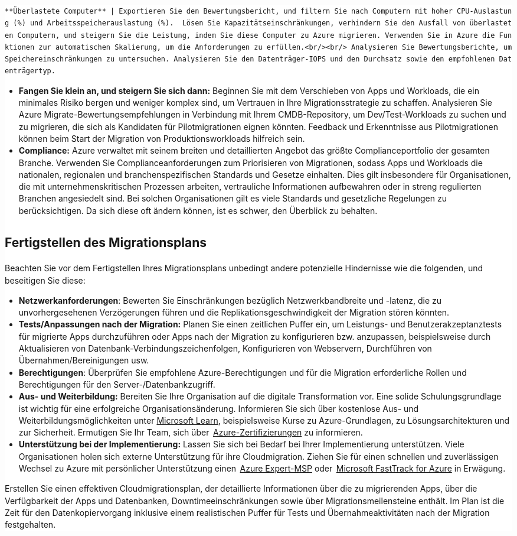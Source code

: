     **Überlastete Computer** | Exportieren Sie den Bewertungsbericht, und filtern Sie nach Computern mit hoher CPU-Auslastung (%) und Arbeitsspeicherauslastung (%).  Lösen Sie Kapazitätseinschränkungen, verhindern Sie den Ausfall von überlasteten Computern, und steigern Sie die Leistung, indem Sie diese Computer zu Azure migrieren. Verwenden Sie in Azure die Funktionen zur automatischen Skalierung, um die Anforderungen zu erfüllen.<br/><br/> Analysieren Sie Bewertungsberichte, um Speichereinschränkungen zu untersuchen. Analysieren Sie den Datenträger-IOPS und den Durchsatz sowie den empfohlenen Datenträgertyp.

- **Fangen Sie klein an, und steigern Sie sich dann:** Beginnen Sie mit dem Verschieben von Apps und Workloads, die ein minimales Risiko bergen und weniger komplex sind, um Vertrauen in Ihre Migrationsstrategie zu schaffen. Analysieren Sie Azure Migrate-Bewertungsempfehlungen in Verbindung mit Ihrem CMDB-Repository, um Dev/Test-Workloads zu suchen und zu migrieren, die sich als Kandidaten für Pilotmigrationen eignen könnten. Feedback und Erkenntnisse aus Pilotmigrationen können beim Start der Migration von Produktionsworkloads hilfreich sein.  
- **Compliance:** Azure verwaltet mit seinem breiten und detaillierten Angebot das größte Complianceportfolio der gesamten Branche. Verwenden Sie Complianceanforderungen zum Priorisieren von Migrationen, sodass Apps und Workloads die nationalen, regionalen und branchenspezifischen Standards und Gesetze einhalten. Dies gilt insbesondere für Organisationen, die mit unternehmenskritischen Prozessen arbeiten, vertrauliche Informationen aufbewahren oder in streng regulierten Branchen angesiedelt sind. Bei solchen Organisationen gilt es viele Standards und gesetzliche Regelungen zu berücksichtigen. Da sich diese oft ändern können, ist es schwer, den Überblick zu behalten.  

## <a name="finalize-the-migration-plan"></a>Fertigstellen des Migrationsplans

Beachten Sie vor dem Fertigstellen Ihres Migrationsplans unbedingt andere potenzielle Hindernisse wie die folgenden, und beseitigen Sie diese: 

- **Netzwerkanforderungen**: Bewerten Sie Einschränkungen bezüglich Netzwerkbandbreite und -latenz, die zu unvorhergesehenen Verzögerungen führen und die Replikationsgeschwindigkeit der Migration stören könnten.
- **Tests/Anpassungen nach der Migration:** Planen Sie einen zeitlichen Puffer ein, um Leistungs- und Benutzerakzeptanztests für migrierte Apps durchzuführen oder Apps nach der Migration zu konfigurieren bzw. anzupassen, beispielsweise durch Aktualisieren von Datenbank-Verbindungszeichenfolgen, Konfigurieren von Webservern, Durchführen von Übernahmen/Bereinigungen usw.
- **Berechtigungen**: Überprüfen Sie empfohlene Azure-Berechtigungen und für die Migration erforderliche Rollen und Berechtigungen für den Server-/Datenbankzugriff.
- **Aus- und Weiterbildung:** Bereiten Sie Ihre Organisation auf die digitale Transformation vor. Eine solide Schulungsgrundlage ist wichtig für eine erfolgreiche Organisationsänderung. Informieren Sie sich über kostenlose Aus- und Weiterbildungsmöglichkeiten unter [Microsoft Learn](/learn/azure/?ocid=CM_Discovery_Checklist_PDF), beispielsweise Kurse zu Azure-Grundlagen, zu Lösungsarchitekturen und zur Sicherheit. Ermutigen Sie Ihr Team, sich über  [Azure-Zertifizierungen](https://www.microsoft.com/learning/certification-overview.aspx?ocid=CM_Discovery_Checklist_PDF) zu informieren.  
- **Unterstützung bei der Implementierung:** Lassen Sie sich bei Bedarf bei Ihrer Implementierung unterstützen. Viele Organisationen holen sich externe Unterstützung für ihre Cloudmigration. Ziehen Sie für einen schnellen und zuverlässigen Wechsel zu Azure mit persönlicher Unterstützung einen  [Azure Expert-MSP](https://www.microsoft.com/solution-providers/search?cacheId=9c2fed4f-f9e2-42fb-8966-4c565f08f11e&ocid=CM_Discovery_Checklist_PDF) oder  [Microsoft FastTrack for Azure](https://azure.microsoft.com/programs/azure-fasttrack/?ocid=CM_Discovery_Checklist_PDF) in Erwägung.  


Erstellen Sie einen effektiven Cloudmigrationsplan, der detaillierte Informationen über die zu migrierenden Apps, über die Verfügbarkeit der Apps und Datenbanken, Downtimeeinschränkungen sowie über Migrationsmeilensteine enthält. Im Plan ist die Zeit für den Datenkopiervorgang inklusive einem realistischen Puffer für Tests und Übernahmeaktivitäten nach der Migration festgehalten. 
